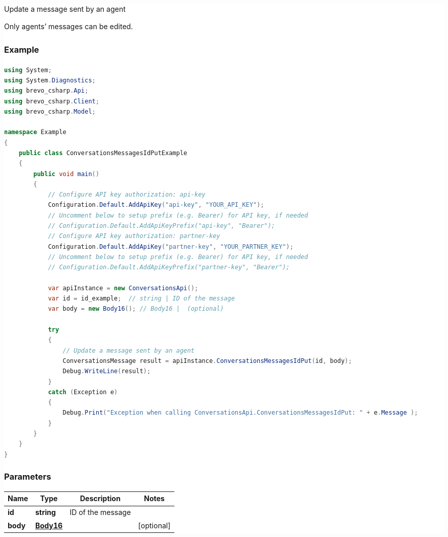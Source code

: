 Update a message sent by an agent

Only agents’ messages can be edited.

### Example
```csharp
using System;
using System.Diagnostics;
using brevo_csharp.Api;
using brevo_csharp.Client;
using brevo_csharp.Model;

namespace Example
{
    public class ConversationsMessagesIdPutExample
    {
        public void main()
        {
            // Configure API key authorization: api-key
            Configuration.Default.AddApiKey("api-key", "YOUR_API_KEY");
            // Uncomment below to setup prefix (e.g. Bearer) for API key, if needed
            // Configuration.Default.AddApiKeyPrefix("api-key", "Bearer");
            // Configure API key authorization: partner-key
            Configuration.Default.AddApiKey("partner-key", "YOUR_PARTNER_KEY");
            // Uncomment below to setup prefix (e.g. Bearer) for API key, if needed
            // Configuration.Default.AddApiKeyPrefix("partner-key", "Bearer");

            var apiInstance = new ConversationsApi();
            var id = id_example;  // string | ID of the message
            var body = new Body16(); // Body16 |  (optional) 

            try
            {
                // Update a message sent by an agent
                ConversationsMessage result = apiInstance.ConversationsMessagesIdPut(id, body);
                Debug.WriteLine(result);
            }
            catch (Exception e)
            {
                Debug.Print("Exception when calling ConversationsApi.ConversationsMessagesIdPut: " + e.Message );
            }
        }
    }
}
```

### Parameters

Name | Type | Description  | Notes
------------- | ------------- | ------------- | -------------
 **id** | **string**| ID of the message | 
 **body** | [**Body16**](Body16.md)|  | [optional] 
